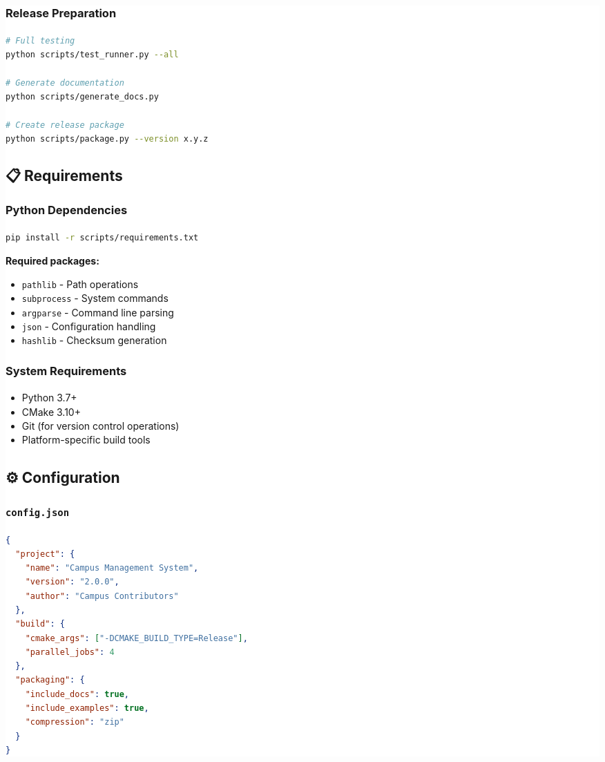 ### Release Preparation
```bash
# Full testing
python scripts/test_runner.py --all

# Generate documentation
python scripts/generate_docs.py

# Create release package
python scripts/package.py --version x.y.z
```

## 📋 Requirements

### Python Dependencies
```bash
pip install -r scripts/requirements.txt
```

**Required packages:**
- `pathlib` - Path operations
- `subprocess` - System commands
- `argparse` - Command line parsing
- `json` - Configuration handling
- `hashlib` - Checksum generation

### System Requirements
- Python 3.7+
- CMake 3.10+
- Git (for version control operations)
- Platform-specific build tools

## ⚙️ Configuration

### `config.json`
```json
{
  "project": {
    "name": "Campus Management System",
    "version": "2.0.0",
    "author": "Campus Contributors"
  },
  "build": {
    "cmake_args": ["-DCMAKE_BUILD_TYPE=Release"],
    "parallel_jobs": 4
  },
  "packaging": {
    "include_docs": true,
    "include_examples": true,
    "compression": "zip"
  }
}
```
